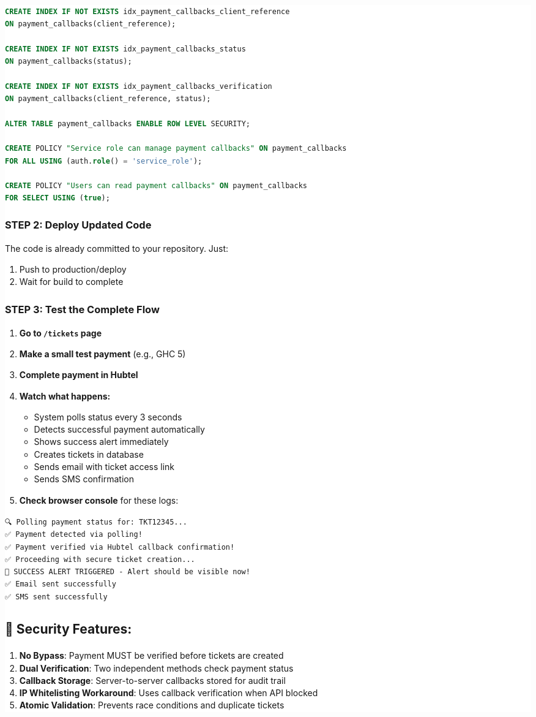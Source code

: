 ```sql
CREATE INDEX IF NOT EXISTS idx_payment_callbacks_client_reference 
ON payment_callbacks(client_reference);

CREATE INDEX IF NOT EXISTS idx_payment_callbacks_status 
ON payment_callbacks(status);

CREATE INDEX IF NOT EXISTS idx_payment_callbacks_verification 
ON payment_callbacks(client_reference, status);

ALTER TABLE payment_callbacks ENABLE ROW LEVEL SECURITY;

CREATE POLICY "Service role can manage payment callbacks" ON payment_callbacks
FOR ALL USING (auth.role() = 'service_role');

CREATE POLICY "Users can read payment callbacks" ON payment_callbacks
FOR SELECT USING (true);
```

### **STEP 2: Deploy Updated Code**

The code is already committed to your repository. Just:
1. Push to production/deploy
2. Wait for build to complete

### **STEP 3: Test the Complete Flow**

1. **Go to `/tickets` page**
2. **Make a small test payment** (e.g., GHC 5)
3. **Complete payment in Hubtel**
4. **Watch what happens:**
   - System polls status every 3 seconds
   - Detects successful payment automatically
   - Shows success alert immediately
   - Creates tickets in database
   - Sends email with ticket access link
   - Sends SMS confirmation

5. **Check browser console** for these logs:
```
🔍 Polling payment status for: TKT12345...
✅ Payment detected via polling!
✅ Payment verified via Hubtel callback confirmation!
✅ Proceeding with secure ticket creation...
🎉 SUCCESS ALERT TRIGGERED - Alert should be visible now!
✅ Email sent successfully
✅ SMS sent successfully
```

## 🔐 **Security Features:**

1. **No Bypass**: Payment MUST be verified before tickets are created
2. **Dual Verification**: Two independent methods check payment status
3. **Callback Storage**: Server-to-server callbacks stored for audit trail
4. **IP Whitelisting Workaround**: Uses callback verification when API blocked
5. **Atomic Validation**: Prevents race conditions and duplicate tickets
